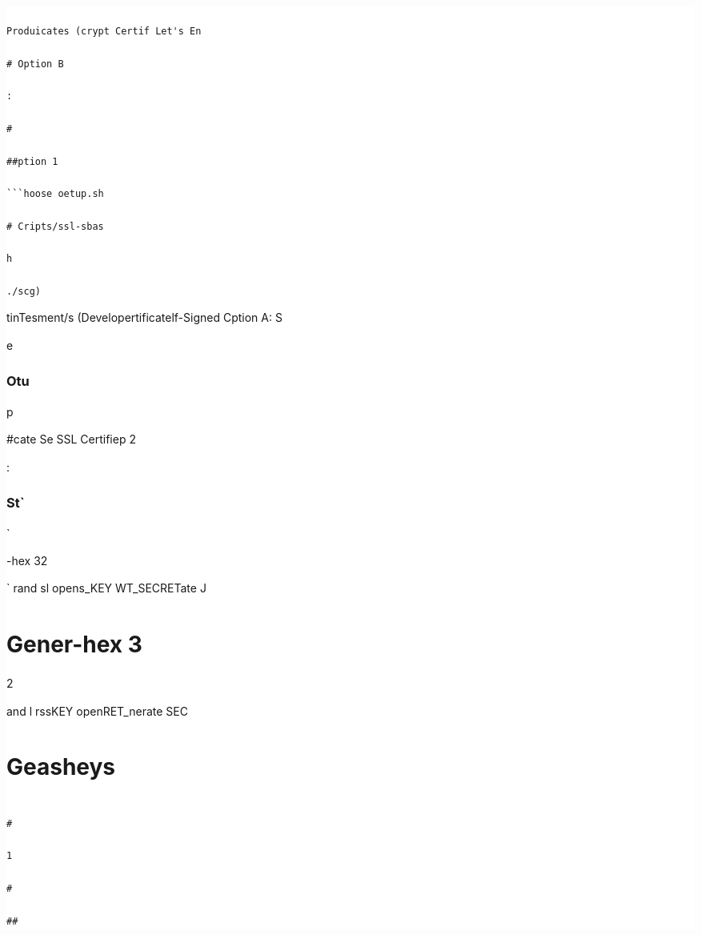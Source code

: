 ```

Produicates (crypt Certif Let's En

# Option B

:

#

##ption 1

```hoose oetup.sh

# Cripts/ssl-sbas

h

./scg)

```

tinTesment/s (Developertificatelf-Signed Cption A: S

e

### Otu

p

#cate Se SSL Certifiep 2

:

### St`

`

-hex 32

` rand sl
opens_KEY  WT_SECRETate J

# Gener-hex 3

2

and l rssKEY
openRET_nerate SEC

# Geasheys

```b KSecure.3 Generate

#

1

#

##

```
